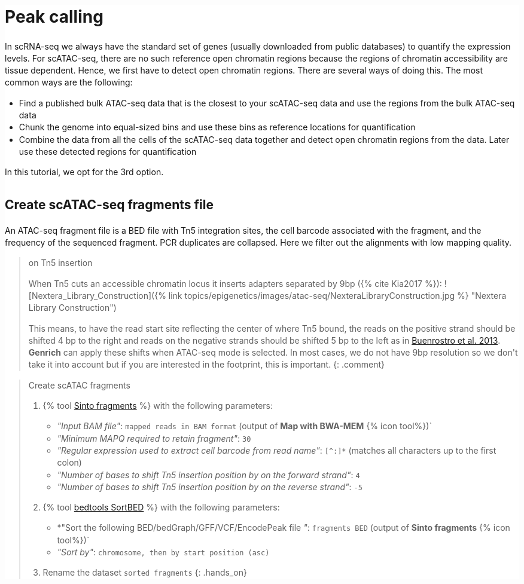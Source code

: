 # Peak calling
In scRNA-seq we always have the standard set of genes (usually downloaded from public databases) to quantify the expression levels. For scATAC-seq, there are no such reference open chromatin regions because the regions of chromatin accessibility are tissue dependent. Hence, we first have to detect open chromatin regions. There are several ways of doing this. The most common ways are the following:
* Find a published bulk ATAC-seq data that is the closest to your scATAC-seq data and use the regions from the bulk ATAC-seq data
* Chunk the genome into equal-sized bins and use these bins as reference locations for quantification
* Combine the data from all the cells of the scATAC-seq data together and detect open chromatin regions from the data. Later use these detected regions for quantification

In this tutorial, we opt for the 3rd option.

## Create scATAC-seq fragments file
An ATAC-seq fragment file is a BED file with Tn5 integration sites, the cell barcode associated with the fragment, and the frequency of the sequenced fragment. PCR duplicates are collapsed. Here we filter out the alignments with low mapping quality.

> <comment-title>on Tn5 insertion</comment-title>
>
> When Tn5 cuts an accessible chromatin locus it inserts adapters separated by 9bp ({% cite Kia2017 %}):
> ![Nextera_Library_Construction]({% link topics/epigenetics/images/atac-seq/NexteraLibraryConstruction.jpg %} "Nextera Library Construction")
>
> This means, to have the read start site reflecting the center of where Tn5 bound, the reads on the positive strand should be shifted 4 bp to the right and reads on the negative strands should be shifted 5 bp to the left as in [Buenrostro et al. 2013](https://www.ncbi.nlm.nih.gov/pmc/articles/PMC3959825). **Genrich** can apply these shifts when ATAC-seq mode is selected. In most cases, we do not have 9bp resolution so we don't take it into account but if you are interested in the footprint, this is important.
{: .comment}

> <hands-on-title>Create scATAC fragments</hands-on-title>
> 1. {% tool [Sinto fragments](toolshed.g2.bx.psu.edu/repos/iuc/sinto_fragments/sinto_fragments/0.9.0+galaxy1) %} with the following parameters:
>    - *"Input BAM file"*: `mapped reads in BAM format` (output of **Map with BWA-MEM** {% icon tool%})`
>    - *"Minimum MAPQ required to retain fragment"*: `30`
>    - *"Regular expression used to extract cell barcode from read name"*: `[^:]*` (matches all characters up to the first colon)
>    - *"Number of bases to shift Tn5 insertion position by on the forward strand"*: `4`
>    - *"Number of bases to shift Tn5 insertion position by on the reverse strand"*: `-5`
>
> 1. {% tool [bedtools SortBED](toolshed.g2.bx.psu.edu/repos/iuc/bedtools/bedtools_sortbed/2.30.0+galaxy2) %} with the following parameters:
>    - *"Sort the following BED/bedGraph/GFF/VCF/EncodePeak file *"*: `fragments BED` (output of **Sinto fragments** {% icon tool%})`
>    - *"Sort by"*: `chromosome, then by start position (asc)`
> 1. Rename the dataset `sorted fragments`
{: .hands_on}
